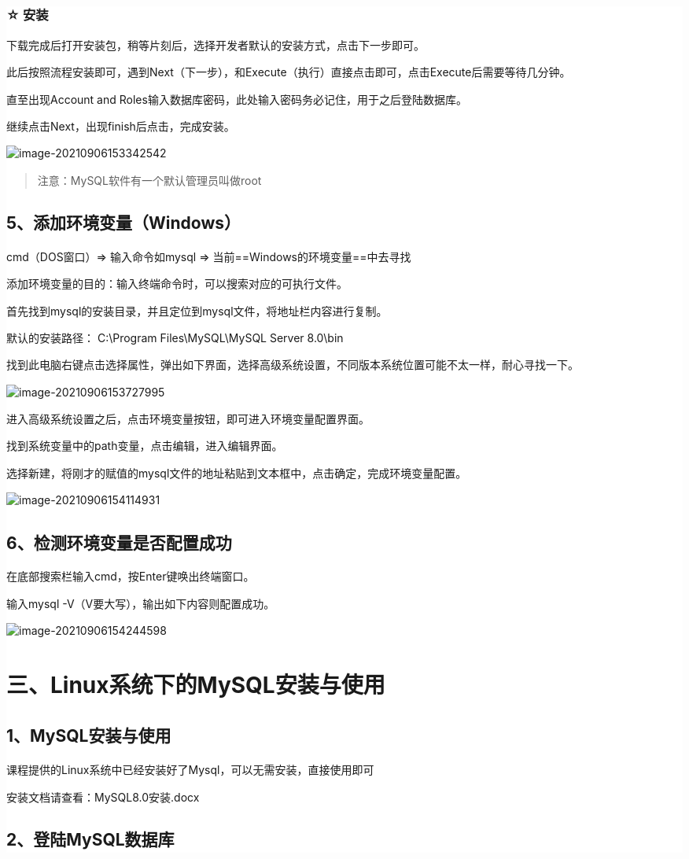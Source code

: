 ### ☆ 安装

下载完成后打开安装包，稍等片刻后，选择开发者默认的安装方式，点击下一步即可。

此后按照流程安装即可，遇到Next（下一步），和Execute（执行）直接点击即可，点击Execute后需要等待几分钟。

直至出现Account and Roles输入数据库密码，此处输入密码务必记住，用于之后登陆数据库。

继续点击Next，出现finish后点击，完成安装。

![image-20210906153342542](../images/mysql数据库/media/image-20210906153342542.png)

> 注意：MySQL软件有一个默认管理员叫做root

## 5、添加环境变量（Windows）

cmd（DOS窗口）=> 输入命令如mysql => 当前==Windows的环境变量==中去寻找



添加环境变量的目的：输入终端命令时，可以搜索对应的可执行文件。

首先找到mysql的安装目录，并且定位到mysql文件，将地址栏内容进行复制。

默认的安装路径： C:\Program Files\MySQL\MySQL Server 8.0\bin

找到此电脑右键点击选择属性，弹出如下界面，选择高级系统设置，不同版本系统位置可能不太一样，耐心寻找一下。

![image-20210906153727995](../images/mysql数据库/media/image-20210906153727995.png)

进入高级系统设置之后，点击环境变量按钮，即可进入环境变量配置界面。

找到系统变量中的path变量，点击编辑，进入编辑界面。

选择新建，将刚才的赋值的mysql文件的地址粘贴到文本框中，点击确定，完成环境变量配置。

![image-20210906154114931](../images/mysql数据库/media/image-20210906154114931.png)

## 6、检测环境变量是否配置成功

在底部搜索栏输入cmd，按Enter键唤出终端窗口。

输入mysql -V（V要大写），输出如下内容则配置成功。

![image-20210906154244598](../images/mysql数据库/media/image-20210906154244598.png)

# 三、Linux系统下的MySQL安装与使用

## 1、MySQL安装与使用

课程提供的Linux系统中已经安装好了Mysql，可以无需安装，直接使用即可

安装文档请查看：MySQL8.0安装.docx

## 2、登陆MySQL数据库
